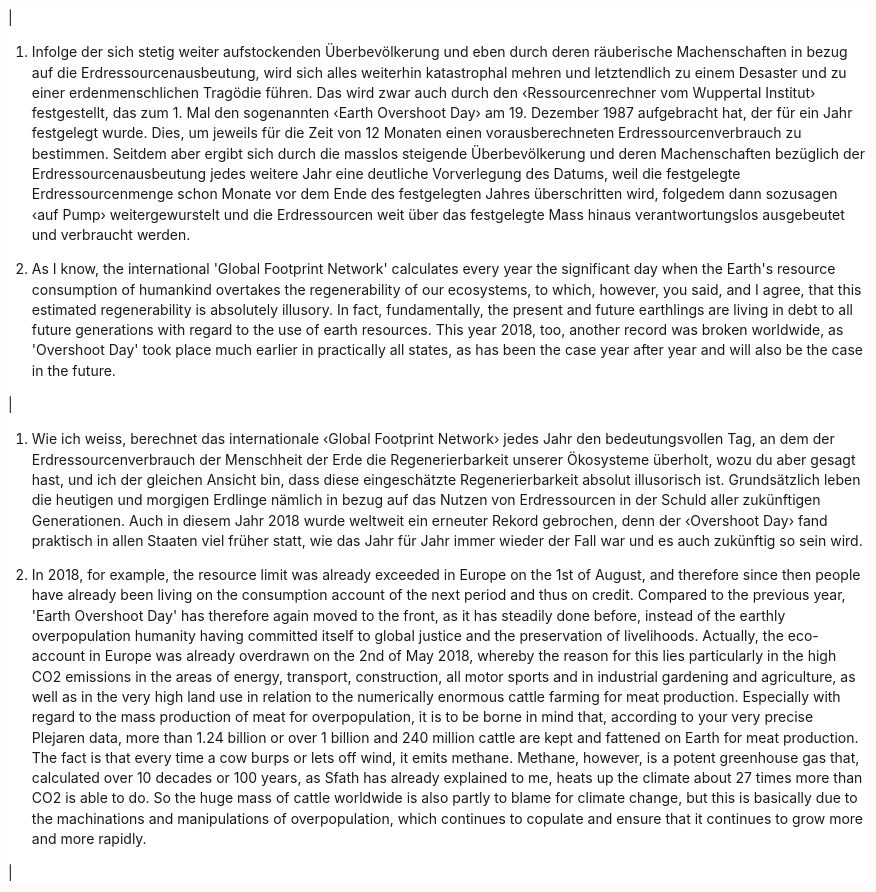 | 
  1. Infolge der sich stetig weiter aufstockenden Überbevölkerung und eben durch deren räuberische Machenschaften in bezug auf die Erdressourcenausbeutung, wird sich alles weiterhin katastrophal mehren und letztendlich zu einem Desaster und zu einer erdenmenschlichen Tragödie führen. Das wird zwar auch durch den ‹Ressourcenrechner vom Wuppertal Institut› festgestellt, das zum 1. Mal den sogenannten ‹Earth Overshoot Day› am 19. Dezember 1987 aufgebracht hat, der für ein Jahr festgelegt wurde. Dies, um jeweils für die Zeit von 12 Monaten einen vorausberechneten Erdressourcenverbrauch zu bestimmen. Seitdem aber ergibt sich durch die masslos steigende Überbevölkerung und deren Machenschaften bezüglich der Erdressourcenausbeutung jedes weitere Jahr eine deutliche Vorverlegung des Datums, weil die festgelegte Erdressourcenmenge schon Monate vor dem Ende des festgelegten Jahres überschritten wird, folgedem dann sozusagen ‹auf Pump› weitergewurstelt und die Erdressourcen weit über das festgelegte Mass hinaus verantwortungslos ausgebeutet und verbraucht werden.

  
  1. As I know, the international 'Global Footprint Network' calculates every year the significant day when the Earth's resource consumption of humankind overtakes the regenerability of our ecosystems, to which, however, you said, and I agree, that this estimated regenerability is absolutely illusory. In fact, fundamentally, the present and future earthlings are living in debt to all future generations with regard to the use of earth resources. This year 2018, too, another record was broken worldwide, as 'Overshoot Day' took place much earlier in practically all states, as has been the case year after year and will also be the case in the future.

| 
  1. Wie ich weiss, berechnet das internationale ‹Global Footprint Network› jedes Jahr den bedeutungsvollen Tag, an dem der Erdressourcenverbrauch der Menschheit der Erde die Regenerierbarkeit unserer Ökosysteme überholt, wozu du aber gesagt hast, und ich der gleichen Ansicht bin, dass diese eingeschätzte Regenerierbarkeit absolut illusorisch ist. Grundsätzlich leben die heutigen und morgigen Erdlinge nämlich in bezug auf das Nutzen von Erdressourcen in der Schuld aller zukünftigen Generationen. Auch in diesem Jahr 2018 wurde weltweit ein erneuter Rekord gebrochen, denn der ‹Overshoot Day› fand praktisch in allen Staaten viel früher statt, wie das Jahr für Jahr immer wieder der Fall war und es auch zukünftig so sein wird.

  
  1. In 2018, for example, the resource limit was already exceeded in Europe on the 1st of August, and therefore since then people have already been living on the consumption account of the next period and thus on credit. Compared to the previous year, 'Earth Overshoot Day' has therefore again moved to the front, as it has steadily done before, instead of the earthly overpopulation humanity having committed itself to global justice and the preservation of livelihoods. Actually, the eco-account in Europe was already overdrawn on the 2nd of May 2018, whereby the reason for this lies particularly in the high CO2 emissions in the areas of energy, transport, construction, all motor sports and in industrial gardening and agriculture, as well as in the very high land use in relation to the numerically enormous cattle farming for meat production. Especially with regard to the mass production of meat for overpopulation, it is to be borne in mind that, according to your very precise Plejaren data, more than 1.24 billion or over 1 billion and 240 million cattle are kept and fattened on Earth for meat production. The fact is that every time a cow burps or lets off wind, it emits methane. Methane, however, is a potent greenhouse gas that, calculated over 10 decades or 100 years, as Sfath has already explained to me, heats up the climate about 27 times more than CO2 is able to do. So the huge mass of cattle worldwide is also partly to blame for climate change, but this is basically due to the machinations and manipulations of overpopulation, which continues to copulate and ensure that it continues to grow more and more rapidly.

| 